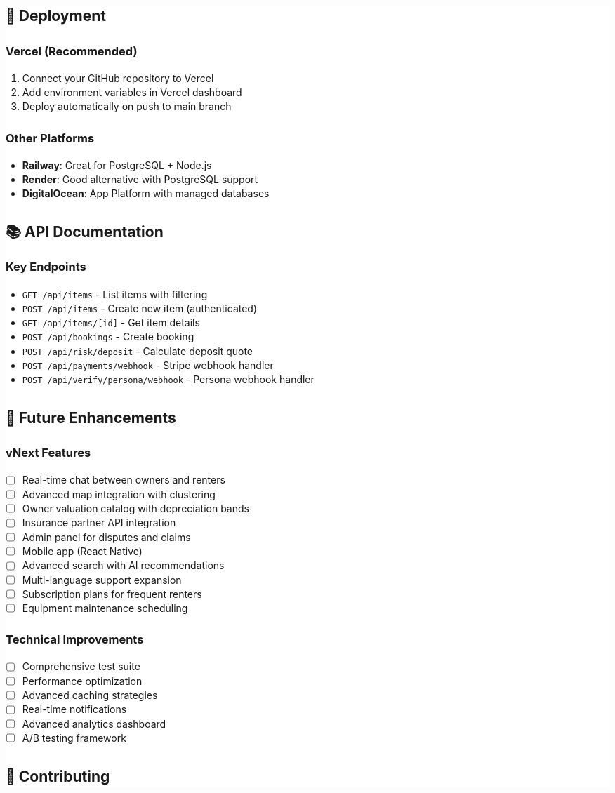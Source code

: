 ## 🚀 Deployment

### Vercel (Recommended)
1. Connect your GitHub repository to Vercel
2. Add environment variables in Vercel dashboard
3. Deploy automatically on push to main branch

### Other Platforms
- **Railway**: Great for PostgreSQL + Node.js
- **Render**: Good alternative with PostgreSQL support
- **DigitalOcean**: App Platform with managed databases

## 📚 API Documentation

### Key Endpoints

- `GET /api/items` - List items with filtering
- `POST /api/items` - Create new item (authenticated)
- `GET /api/items/[id]` - Get item details
- `POST /api/bookings` - Create booking
- `POST /api/risk/deposit` - Calculate deposit quote
- `POST /api/payments/webhook` - Stripe webhook handler
- `POST /api/verify/persona/webhook` - Persona webhook handler

## 🔮 Future Enhancements

### vNext Features
- [ ] Real-time chat between owners and renters
- [ ] Advanced map integration with clustering
- [ ] Owner valuation catalog with depreciation bands
- [ ] Insurance partner API integration
- [ ] Admin panel for disputes and claims
- [ ] Mobile app (React Native)
- [ ] Advanced search with AI recommendations
- [ ] Multi-language support expansion
- [ ] Subscription plans for frequent renters
- [ ] Equipment maintenance scheduling

### Technical Improvements
- [ ] Comprehensive test suite
- [ ] Performance optimization
- [ ] Advanced caching strategies
- [ ] Real-time notifications
- [ ] Advanced analytics dashboard
- [ ] A/B testing framework

## 🤝 Contributing
